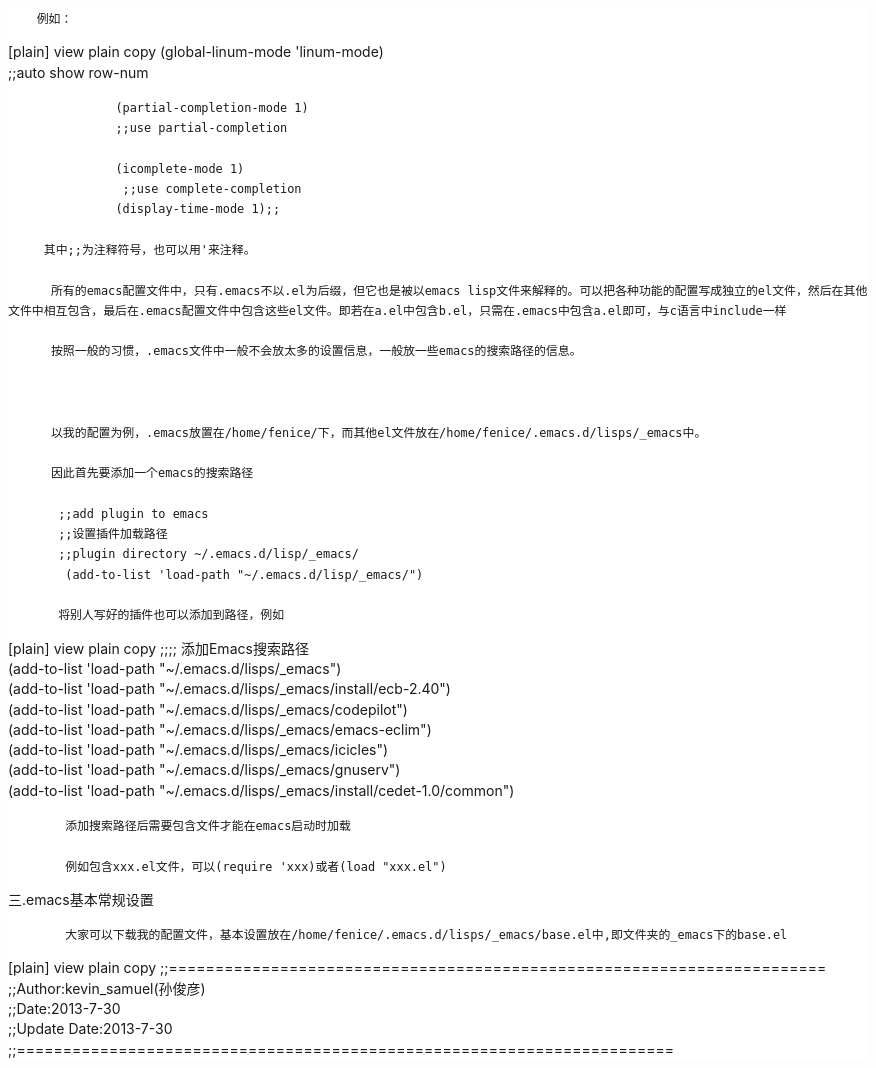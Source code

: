         例如：

[plain] view plain copy
                   (global-linum-mode 'linum-mode)  
                   ;;auto show row-num  
  
                   (partial-completion-mode 1)  
                   ;;use partial-completion  
  
                   (icomplete-mode 1)  
                    ;;use complete-completion                   
                   (display-time-mode 1);;  

         其中;;为注释符号，也可以用'来注释。

          所有的emacs配置文件中，只有.emacs不以.el为后缀，但它也是被以emacs lisp文件来解释的。可以把各种功能的配置写成独立的el文件，然后在其他文件中相互包含，最后在.emacs配置文件中包含这些el文件。即若在a.el中包含b.el，只需在.emacs中包含a.el即可，与c语言中include一样

          按照一般的习惯，.emacs文件中一般不会放太多的设置信息，一般放一些emacs的搜索路径的信息。

       

          以我的配置为例，.emacs放置在/home/fenice/下，而其他el文件放在/home/fenice/.emacs.d/lisps/_emacs中。

          因此首先要添加一个emacs的搜索路径

           ;;add plugin to emacs
           ;;设置插件加载路径
           ;;plugin directory ~/.emacs.d/lisp/_emacs/
            (add-to-list 'load-path "~/.emacs.d/lisp/_emacs/")

           将别人写好的插件也可以添加到路径，例如

           

[plain] view plain copy
            ;;;; 添加Emacs搜索路径  
            (add-to-list 'load-path "~/.emacs.d/lisps/_emacs")  
            (add-to-list 'load-path "~/.emacs.d/lisps/_emacs/install/ecb-2.40")  
            (add-to-list 'load-path "~/.emacs.d/lisps/_emacs/codepilot")  
            (add-to-list 'load-path "~/.emacs.d/lisps/_emacs/emacs-eclim")  
            (add-to-list 'load-path "~/.emacs.d/lisps/_emacs/icicles")  
            (add-to-list 'load-path "~/.emacs.d/lisps/_emacs/gnuserv")  
            (add-to-list 'load-path "~/.emacs.d/lisps/_emacs/install/cedet-1.0/common")              


            添加搜索路径后需要包含文件才能在emacs启动时加载

            例如包含xxx.el文件，可以(require 'xxx)或者(load "xxx.el")



三.emacs基本常规设置

            大家可以下载我的配置文件，基本设置放在/home/fenice/.emacs.d/lisps/_emacs/base.el中,即文件夹的_emacs下的base.el

[plain] view plain copy
;;=======================================================================  
;;Author:kevin_samuel(孙俊彦)  
;;Date:2013-7-30  
;;Update Date:2013-7-30  
;;=======================================================================  
  